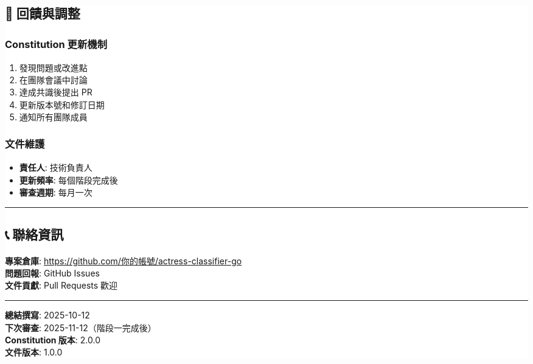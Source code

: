 
## 💬 回饋與調整

### Constitution 更新機制
1. 發現問題或改進點
2. 在團隊會議中討論
3. 達成共識後提出 PR
4. 更新版本號和修訂日期
5. 通知所有團隊成員

### 文件維護
- **責任人**: 技術負責人
- **更新頻率**: 每個階段完成後
- **審查週期**: 每月一次

---

## 📞 聯絡資訊

**專案倉庫**: https://github.com/你的帳號/actress-classifier-go  
**問題回報**: GitHub Issues  
**文件貢獻**: Pull Requests 歡迎

---

**總結撰寫**: 2025-10-12  
**下次審查**: 2025-11-12（階段一完成後）  
**Constitution 版本**: 2.0.0  
**文件版本**: 1.0.0
